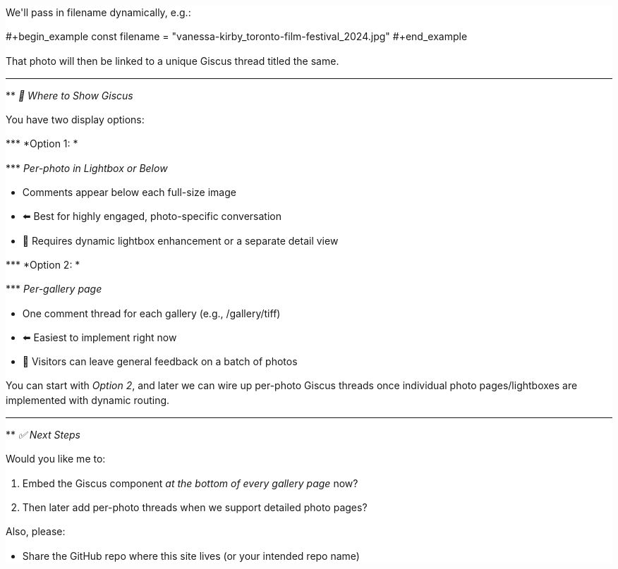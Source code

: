 We'll pass in filename dynamically, e.g.:

#+begin_example
const filename = "vanessa-kirby_toronto-film-festival_2024.jpg"
#+end_example

That photo will then be linked to a unique Giscus thread titled the
same.

--------------

** *🧠 Where to Show Giscus*



You have two display options:



*** *Option 1: *

*** *Per-photo in Lightbox or Below*


- Comments appear below each full-size image

- ⬅️ Best for highly engaged, photo-specific conversation

- 🧩 Requires dynamic lightbox enhancement or a separate detail view



*** *Option 2: *

*** *Per-gallery page*


- One comment thread for each gallery (e.g., /gallery/tiff)

- ⬅️ Easiest to implement right now

- 📝 Visitors can leave general feedback on a batch of photos



You can start with *Option 2*, and later we can wire up per-photo Giscus
threads once individual photo pages/lightboxes are implemented with
dynamic routing.

--------------

** *✅ Next Steps*



Would you like me to:

1. Embed the Giscus component *at the bottom of every gallery page* now?

2. Then later add per-photo threads when we support detailed photo
   pages?



Also, please:

- Share the GitHub repo where this site lives (or your intended repo
  name)
